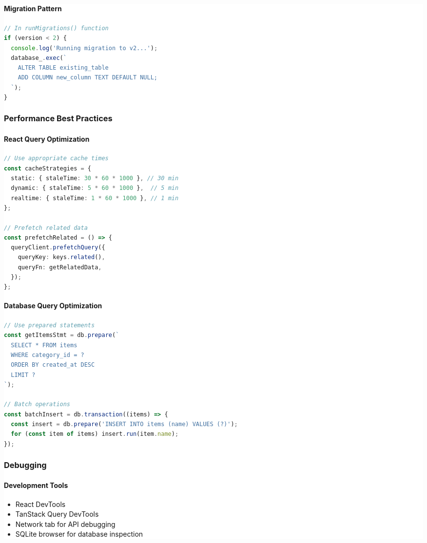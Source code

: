 #### Migration Pattern
```typescript
// In runMigrations() function
if (version < 2) {
  console.log('Running migration to v2...');
  database_.exec(`
    ALTER TABLE existing_table 
    ADD COLUMN new_column TEXT DEFAULT NULL;
  `);
}
```

### Performance Best Practices

#### React Query Optimization
```typescript
// Use appropriate cache times
const cacheStrategies = {
  static: { staleTime: 30 * 60 * 1000 }, // 30 min
  dynamic: { staleTime: 5 * 60 * 1000 },  // 5 min  
  realtime: { staleTime: 1 * 60 * 1000 }, // 1 min
};

// Prefetch related data
const prefetchRelated = () => {
  queryClient.prefetchQuery({
    queryKey: keys.related(),
    queryFn: getRelatedData,
  });
};
```

#### Database Query Optimization
```typescript
// Use prepared statements
const getItemsStmt = db.prepare(`
  SELECT * FROM items 
  WHERE category_id = ? 
  ORDER BY created_at DESC 
  LIMIT ?
`);

// Batch operations
const batchInsert = db.transaction((items) => {
  const insert = db.prepare('INSERT INTO items (name) VALUES (?)');
  for (const item of items) insert.run(item.name);
});
```

### Debugging

#### Development Tools
- React DevTools
- TanStack Query DevTools
- Network tab for API debugging
- SQLite browser for database inspection
